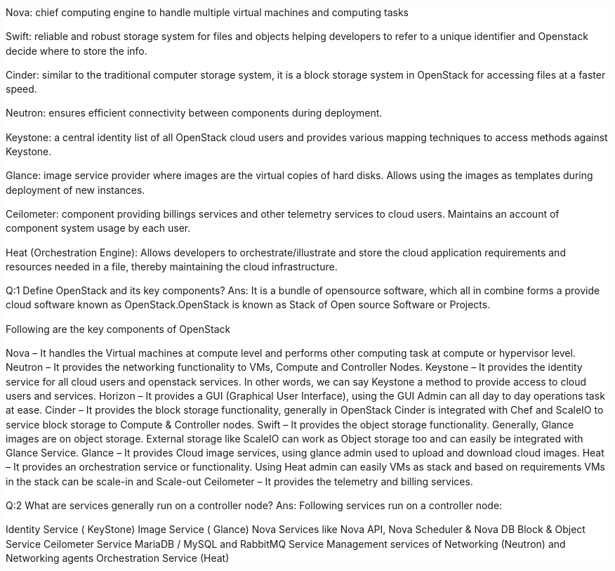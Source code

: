Nova: chief computing engine to handle multiple virtual machines and computing tasks

Swift: reliable and robust storage system for files and objects helping developers to refer to a unique identifier and Openstack decide where to store the info.

Cinder: similar to the traditional computer storage system, it is a block storage system in OpenStack for accessing files at a faster speed.

Neutron: ensures efficient connectivity between components during deployment.

Keystone: a central identity list of all OpenStack cloud users and provides various mapping techniques to access methods against Keystone.

Glance: image service provider where images are the virtual copies of hard disks. Allows using the images as templates during deployment of new instances.

Ceilometer: component providing billings services and other telemetry services to cloud users. Maintains an account of component system usage by each user.

Heat (Orchestration Engine): Allows developers to orchestrate/illustrate and store the cloud application requirements and resources needed in a file, thereby maintaining the cloud infrastructure.

Q:1 Define OpenStack and its key components?
Ans: It is a bundle of opensource software, which all in combine forms a provide cloud software known as OpenStack.OpenStack is known as Stack of Open source Software or Projects.

Following are the key components of OpenStack

Nova – It handles the Virtual machines at compute level and performs other computing task at compute or hypervisor level.
Neutron – It provides the networking functionality to VMs, Compute and Controller Nodes.
Keystone – It provides the identity service for all cloud users and openstack services. In other words, we can say Keystone a method to provide access to cloud users and services.
Horizon – It provides a GUI (Graphical User Interface), using the GUI Admin can all day to day operations task at ease.
Cinder – It provides the block storage functionality, generally in OpenStack Cinder is integrated with Chef and ScaleIO to service block storage to Compute & Controller nodes.
Swift – It provides the object storage functionality. Generally, Glance images are on object storage. External storage like ScaleIO can work as Object storage too and can easily be integrated with Glance Service.
Glance – It provides Cloud image services, using glance admin used to upload and download cloud images.
Heat – It provides an orchestration service or functionality. Using Heat admin can easily VMs as stack and based on requirements VMs in the stack can be scale-in and Scale-out
Ceilometer – It provides the telemetry and billing services.

Q:2 What are services generally run on a controller node?
Ans: Following services run on a controller node:

Identity Service ( KeyStone)
Image Service ( Glance)
Nova Services like Nova API, Nova Scheduler & Nova DB
Block & Object Service
Ceilometer Service
MariaDB / MySQL and RabbitMQ Service
Management services of Networking (Neutron) and Networking agents
Orchestration Service (Heat)
